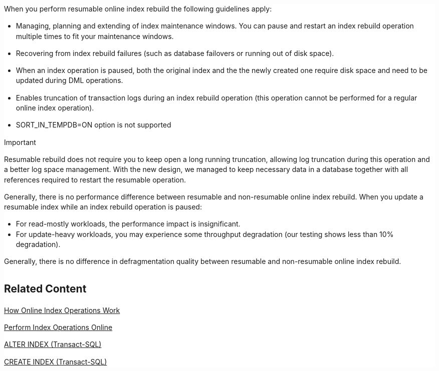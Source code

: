 When you perform resumable online index rebuild the following guidelines apply:
-	Managing, planning and extending of index maintenance windows. You can pause and restart an index rebuild operation multiple times to fit your maintenance windows.
- Recovering from index rebuild failures (such as database failovers or running out of disk space).
- When an index operation is paused, both the original index and the the newly created one require disk space and need to be updated during DML operations.

- Enables truncation of transaction logs during an index rebuild operation (this operation cannot be performed for a regular online index operation).
- SORT_IN_TEMPDB=ON option is not supported

> [!IMPORTANT]
> Resumable rebuild does not require you to keep open a long running truncation, allowing log truncation during this operation and a better log space management. With the new design, we managed to keep necessary data in a database together with all references required to restart the resumable operation.
>

Generally, there is no performance difference between resumable and non-resumable online index rebuild. When you update a resumable index while an index rebuild operation is paused:
- For read-mostly workloads, the performance impact is insignificant. 
- For update-heavy workloads, you may experience some throughput degradation (our testing shows less than 10% degradation).

Generally, there is no difference in defragmentation quality between resumable and non-resumable online index rebuild.
 
## Related Content  
 [How Online Index Operations Work](../../relational-databases/indexes/how-online-index-operations-work.md)  
  
 [Perform Index Operations Online](../../relational-databases/indexes/perform-index-operations-online.md)  
  
 [ALTER INDEX &#40;Transact-SQL&#41;](../../t-sql/statements/alter-index-transact-sql.md)  
  
 [CREATE INDEX &#40;Transact-SQL&#41;](../../t-sql/statements/create-index-transact-sql.md)  
  
  
